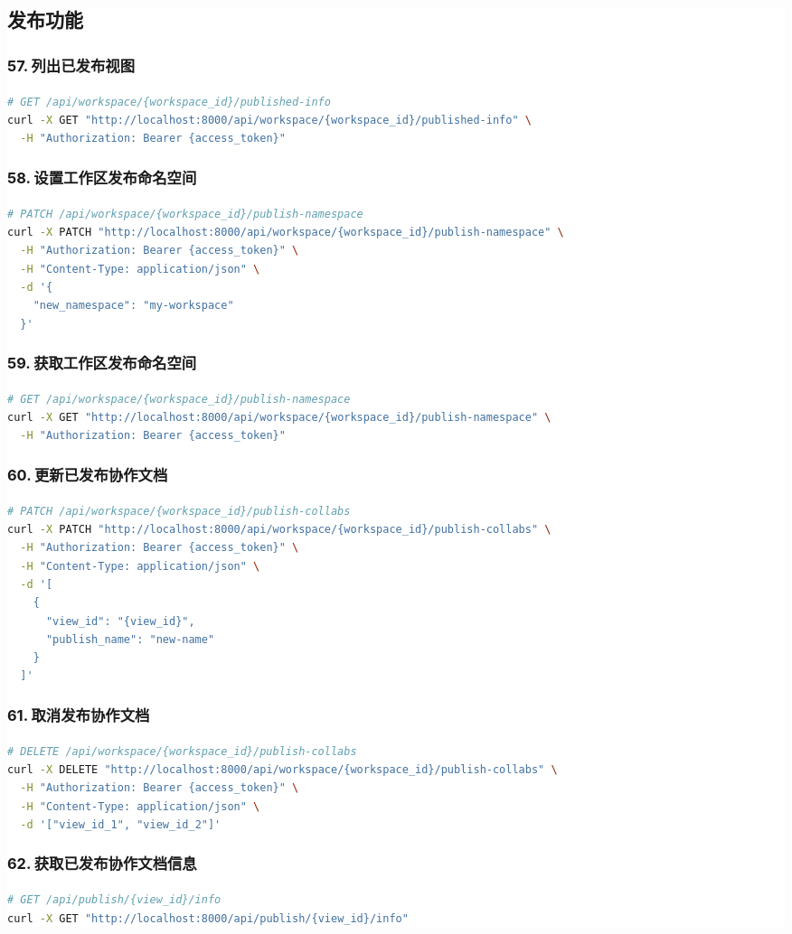 
## 发布功能

### 57. 列出已发布视图
```bash
# GET /api/workspace/{workspace_id}/published-info
curl -X GET "http://localhost:8000/api/workspace/{workspace_id}/published-info" \
  -H "Authorization: Bearer {access_token}"
```

### 58. 设置工作区发布命名空间
```bash
# PATCH /api/workspace/{workspace_id}/publish-namespace
curl -X PATCH "http://localhost:8000/api/workspace/{workspace_id}/publish-namespace" \
  -H "Authorization: Bearer {access_token}" \
  -H "Content-Type: application/json" \
  -d '{
    "new_namespace": "my-workspace"
  }'
```

### 59. 获取工作区发布命名空间
```bash
# GET /api/workspace/{workspace_id}/publish-namespace
curl -X GET "http://localhost:8000/api/workspace/{workspace_id}/publish-namespace" \
  -H "Authorization: Bearer {access_token}"
```

### 60. 更新已发布协作文档
```bash
# PATCH /api/workspace/{workspace_id}/publish-collabs
curl -X PATCH "http://localhost:8000/api/workspace/{workspace_id}/publish-collabs" \
  -H "Authorization: Bearer {access_token}" \
  -H "Content-Type: application/json" \
  -d '[
    {
      "view_id": "{view_id}",
      "publish_name": "new-name"
    }
  ]'
```

### 61. 取消发布协作文档
```bash
# DELETE /api/workspace/{workspace_id}/publish-collabs
curl -X DELETE "http://localhost:8000/api/workspace/{workspace_id}/publish-collabs" \
  -H "Authorization: Bearer {access_token}" \
  -H "Content-Type: application/json" \
  -d '["view_id_1", "view_id_2"]'
```

### 62. 获取已发布协作文档信息
```bash
# GET /api/publish/{view_id}/info
curl -X GET "http://localhost:8000/api/publish/{view_id}/info"
```
